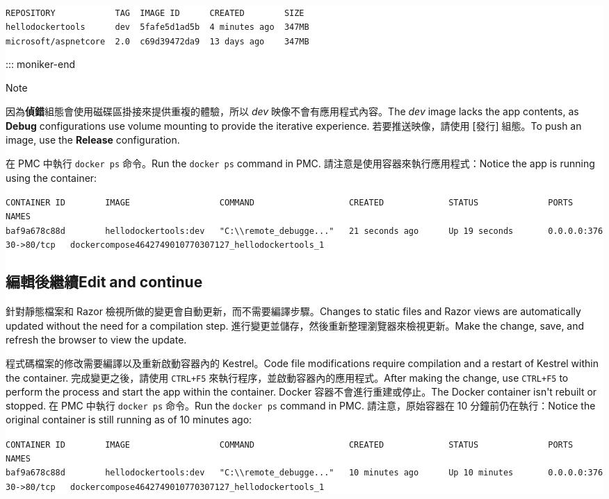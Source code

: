 ```console
REPOSITORY            TAG  IMAGE ID      CREATED        SIZE
hellodockertools      dev  5fafe5d1ad5b  4 minutes ago  347MB
microsoft/aspnetcore  2.0  c69d39472da9  13 days ago    347MB
```

::: moniker-end

> [!NOTE]
> <span data-ttu-id="e4764-209">因為**偵錯**組態會使用磁碟區掛接來提供重複的體驗，所以 *dev* 映像不會有應用程式內容。</span><span class="sxs-lookup"><span data-stu-id="e4764-209">The *dev* image lacks the app contents, as **Debug** configurations use volume mounting to provide the iterative experience.</span></span> <span data-ttu-id="e4764-210">若要推送映像，請使用 [發行] 組態。</span><span class="sxs-lookup"><span data-stu-id="e4764-210">To push an image, use the **Release** configuration.</span></span>

<span data-ttu-id="e4764-211">在 PMC 中執行 `docker ps` 命令。</span><span class="sxs-lookup"><span data-stu-id="e4764-211">Run the `docker ps` command in PMC.</span></span> <span data-ttu-id="e4764-212">請注意是使用容器來執行應用程式：</span><span class="sxs-lookup"><span data-stu-id="e4764-212">Notice the app is running using the container:</span></span>

```console
CONTAINER ID        IMAGE                  COMMAND                   CREATED             STATUS              PORTS                   NAMES
baf9a678c88d        hellodockertools:dev   "C:\\remote_debugge..."   21 seconds ago      Up 19 seconds       0.0.0.0:37630->80/tcp   dockercompose4642749010770307127_hellodockertools_1
```

## <a name="edit-and-continue"></a><span data-ttu-id="e4764-213">編輯後繼續</span><span class="sxs-lookup"><span data-stu-id="e4764-213">Edit and continue</span></span>

<span data-ttu-id="e4764-214">針對靜態檔案和 Razor 檢視所做的變更會自動更新，而不需要編譯步驟。</span><span class="sxs-lookup"><span data-stu-id="e4764-214">Changes to static files and Razor views are automatically updated without the need for a compilation step.</span></span> <span data-ttu-id="e4764-215">進行變更並儲存，然後重新整理瀏覽器來檢視更新。</span><span class="sxs-lookup"><span data-stu-id="e4764-215">Make the change, save, and refresh the browser to view the update.</span></span>

<span data-ttu-id="e4764-216">程式碼檔案的修改需要編譯以及重新啟動容器內的 Kestrel。</span><span class="sxs-lookup"><span data-stu-id="e4764-216">Code file modifications require compilation and a restart of Kestrel within the container.</span></span> <span data-ttu-id="e4764-217">完成變更之後，請使用 `CTRL+F5` 來執行程序，並啟動容器內的應用程式。</span><span class="sxs-lookup"><span data-stu-id="e4764-217">After making the change, use `CTRL+F5` to perform the process and start the app within the container.</span></span> <span data-ttu-id="e4764-218">Docker 容器不會進行重建或停止。</span><span class="sxs-lookup"><span data-stu-id="e4764-218">The Docker container isn't rebuilt or stopped.</span></span> <span data-ttu-id="e4764-219">在 PMC 中執行 `docker ps` 命令。</span><span class="sxs-lookup"><span data-stu-id="e4764-219">Run the `docker ps` command in PMC.</span></span> <span data-ttu-id="e4764-220">請注意，原始容器在 10 分鐘前仍在執行：</span><span class="sxs-lookup"><span data-stu-id="e4764-220">Notice the original container is still running as of 10 minutes ago:</span></span>

```console
CONTAINER ID        IMAGE                  COMMAND                   CREATED             STATUS              PORTS                   NAMES
baf9a678c88d        hellodockertools:dev   "C:\\remote_debugge..."   10 minutes ago      Up 10 minutes       0.0.0.0:37630->80/tcp   dockercompose4642749010770307127_hellodockertools_1
```
